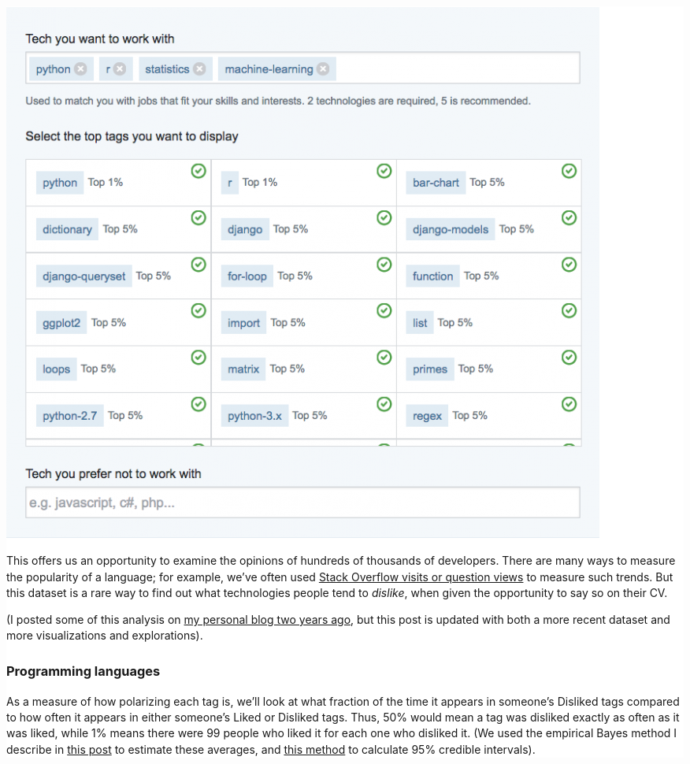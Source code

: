 ![DevStory-753x675.png](../_resources/bfef0f0b7e36cdec2f5da4d77ec6855e.png)

This offers us an opportunity to examine the opinions of hundreds of thousands of developers. There are many ways to measure the popularity of a language; for example, we’ve often used [Stack Overflow visits or question views](https://stackoverflow.blog/2017/09/06/incredible-growth-python/?utm_source=so-owned&utm_medium=blog&utm_campaign=gen-blog&utm_content=blog-link&utm_term=polarizing-languages) to measure such trends. But this dataset is a rare way to find out what technologies people tend to *dislike*, when given the opportunity to say so on their CV.

(I posted some of this analysis on [my personal blog two years ago](http://varianceexplained.org/r/polarizing-technologies/), but this post is updated with both a more recent dataset and more visualizations and explorations).

### Programming languages

As a measure of how polarizing each tag is, we’ll look at what fraction of the time it appears in someone’s Disliked tags compared to how often it appears in either someone’s Liked or Disliked tags. Thus, 50% would mean a tag was disliked exactly as often as it was liked, while 1% means there were 99 people who liked it for each one who disliked it. (We used the empirical Bayes method I describe in [this post](http://varianceexplained.org/r/empirical_bayes_baseball/) to estimate these averages, and [this method](http://varianceexplained.org/r/credible_intervals_baseball/) to calculate 95% credible intervals).
